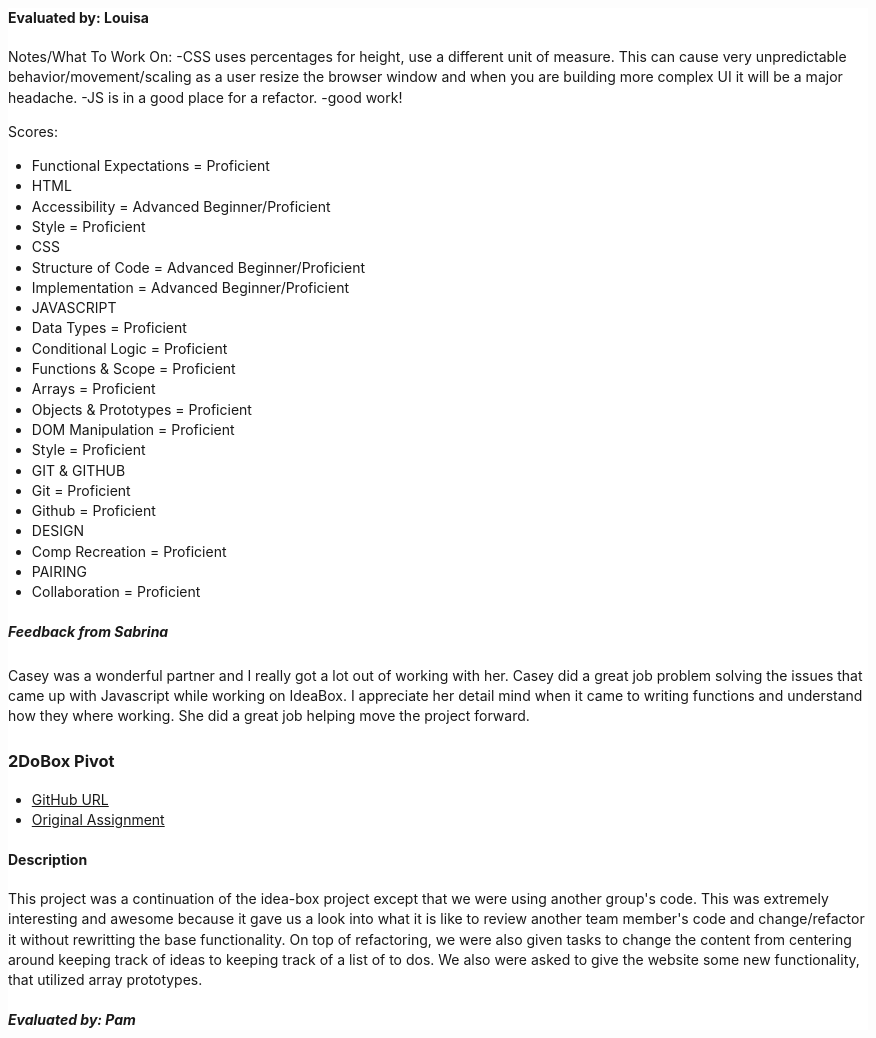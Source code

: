 #### Evaluated by: Louisa
Notes/What To Work On:
-CSS uses percentages for height, use a different unit of measure. This can cause very unpredictable behavior/movement/scaling as a user resize the browser window and when you are building more complex UI it will be a major headache.
-JS is in a good place for a refactor.
-good work!

Scores: 
* Functional Expectations = Proficient
* HTML      
* Accessibility = Advanced Beginner/Proficient
* Style = Proficient
* CSS 
* Structure of Code = Advanced Beginner/Proficient
* Implementation = Advanced Beginner/Proficient
* JAVASCRIPT
* Data Types = Proficient
* Conditional Logic = Proficient
* Functions & Scope = Proficient
* Arrays = Proficient
* Objects & Prototypes = Proficient
* DOM Manipulation = Proficient
* Style = Proficient
* GIT & GITHUB
* Git = Proficient
* Github = Proficient
* DESIGN
* Comp Recreation = Proficient
* PAIRING
* Collaboration = Proficient

##### Feedback from Sabrina
Casey was a wonderful partner and I really got a lot out of working with her. Casey did a great job problem solving the issues that came up with Javascript while working on IdeaBox. I appreciate her detail mind when it came to writing functions and understand how they where working. She did a great job helping move the project forward.

### 2DoBox Pivot

* [GitHub URL](https://cbdallavalle.github.io/2DoBox-Pivot/)
* [Original Assignment](http://frontend.turing.io/projects/2DoBox-Pivot-Mod1.html)

#### Description
This project was a continuation of the idea-box project except that we were using another group's code. This was extremely interesting and awesome because it gave us a look into what it is like to review another team member's code and change/refactor it without rewritting the base functionality. On top of refactoring, we were also given tasks to change the content from centering around keeping track of ideas to keeping track of a list of to dos. We also were asked to give the website some new functionality, that utilized array prototypes.

##### Evaluated by: Pam
